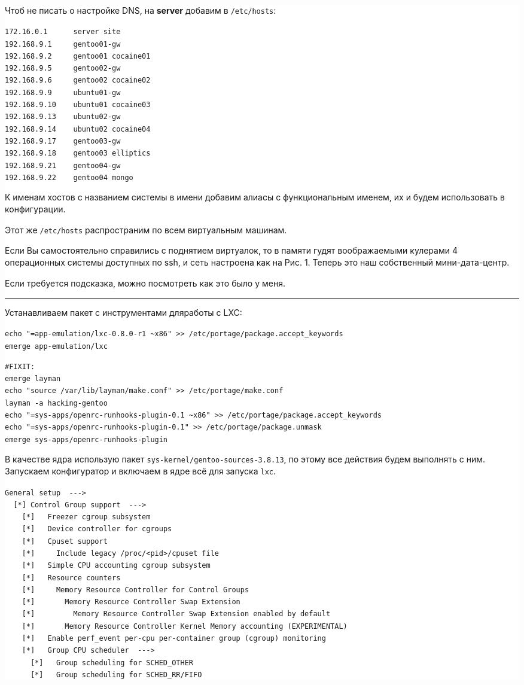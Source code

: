 Чтоб не писать о настройке DNS, на __server__ добавим в `/etc/hosts`:

    172.16.0.1      server site
    192.168.9.1     gentoo01-gw
    192.168.9.2     gentoo01 cocaine01
    192.168.9.5     gentoo02-gw
    192.168.9.6     gentoo02 cocaine02
    192.168.9.9     ubuntu01-gw
    192.168.9.10    ubuntu01 cocaine03
    192.168.9.13    ubuntu02-gw
    192.168.9.14    ubuntu02 cocaine04
    192.168.9.17    gentoo03-gw
    192.168.9.18    gentoo03 elliptics
    192.168.9.21    gentoo04-gw
    192.168.9.22    gentoo04 mongo

К именам хостов с названием системы в имени добавим алиасы с функциональным именем, их и будем использовать в
конфигурации.

Этот же `/etc/hosts` распространим по всем виртуальным машинам.

Если Вы самостоятельно справились с поднятием виртуалок, то в памяти гудят воображаемыми кулерами 4 операционных
системы доступных по ssh, и сеть настроена как на Рис. 1. Теперь это наш собственный мини-дата-центр.

Если требуется подсказка, можно посмотреть как это было у меня.

---

Устанавливаем пакет с инструментами дляработы с LXC:

```
echo "=app-emulation/lxc-0.8.0-r1 ~x86" >> /etc/portage/package.accept_keywords
emerge app-emulation/lxc
```

```
#FIXIT:
emerge layman
echo "source /var/lib/layman/make.conf" >> /etc/portage/make.conf
layman -a hacking-gentoo
echo "=sys-apps/openrc-runhooks-plugin-0.1 ~x86" >> /etc/portage/package.accept_keywords
echo "=sys-apps/openrc-runhooks-plugin-0.1" >> /etc/portage/package.unmask
emerge sys-apps/openrc-runhooks-plugin
```

В качестве ядра использую пакет `sys-kernel/gentoo-sources-3.8.13`, по этому все действия будем выполнять с ним.
Запускаем конфигуратор и включаем в ядре всё для запуска `lxc`.

```
General setup  --->
  [*] Control Group support  --->
    [*]   Freezer cgroup subsystem
    [*]   Device controller for cgroups
    [*]   Cpuset support
    [*]     Include legacy /proc/<pid>/cpuset file
    [*]   Simple CPU accounting cgroup subsystem
    [*]   Resource counters
    [*]     Memory Resource Controller for Control Groups
    [*]       Memory Resource Controller Swap Extension
    [*]         Memory Resource Controller Swap Extension enabled by default
    [*]       Memory Resource Controller Kernel Memory accounting (EXPERIMENTAL)
    [*]   Enable perf_event per-cpu per-container group (cgroup) monitoring
    [*]   Group CPU scheduler  --->
      [*]   Group scheduling for SCHED_OTHER
      [*]   Group scheduling for SCHED_RR/FIFO
```